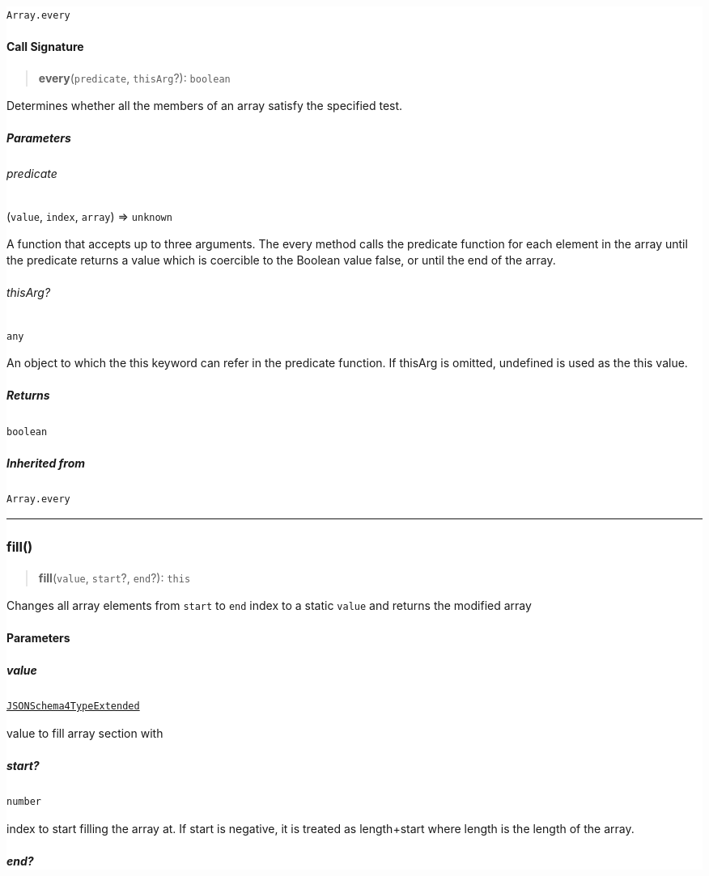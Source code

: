 `Array.every`

#### Call Signature

> **every**(`predicate`, `thisArg`?): `boolean`

Determines whether all the members of an array satisfy the specified test.

##### Parameters

###### predicate

(`value`, `index`, `array`) => `unknown`

A function that accepts up to three arguments. The every method calls
the predicate function for each element in the array until the predicate returns a value
which is coercible to the Boolean value false, or until the end of the array.

###### thisArg?

`any`

An object to which the this keyword can refer in the predicate function.
If thisArg is omitted, undefined is used as the this value.

##### Returns

`boolean`

##### Inherited from

`Array.every`

***

### fill()

> **fill**(`value`, `start`?, `end`?): `this`

Changes all array elements from `start` to `end` index to a static `value` and returns the modified array

#### Parameters

##### value

[`JSONSchema4TypeExtended`](../type-aliases/JSONSchema4TypeExtended.md)

value to fill array section with

##### start?

`number`

index to start filling the array at. If start is negative, it is treated as
length+start where length is the length of the array.

##### end?
